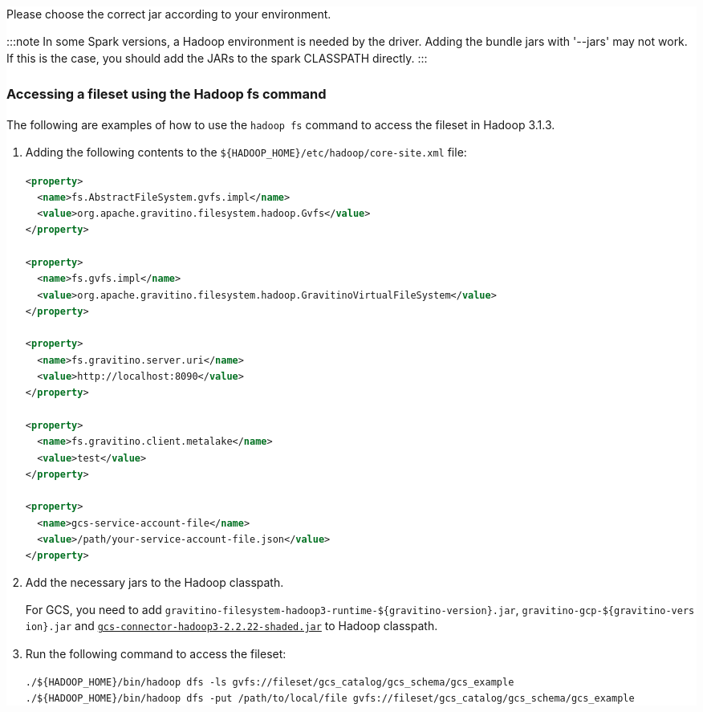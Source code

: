 Please choose the correct jar according to your environment.

:::note
In some Spark versions, a Hadoop environment is needed by the driver.
Adding the bundle jars with '--jars' may not work.
If this is the case, you should add the JARs to the spark CLASSPATH directly.
:::

### Accessing a fileset using the Hadoop fs command

The following are examples of how to use the `hadoop fs` command
to access the fileset in Hadoop 3.1.3.

1. Adding the following contents to the `${HADOOP_HOME}/etc/hadoop/core-site.xml` file:

   ```xml
   <property>
     <name>fs.AbstractFileSystem.gvfs.impl</name>
     <value>org.apache.gravitino.filesystem.hadoop.Gvfs</value>
   </property>
 
   <property>
     <name>fs.gvfs.impl</name>
     <value>org.apache.gravitino.filesystem.hadoop.GravitinoVirtualFileSystem</value>
   </property>
 
   <property>
     <name>fs.gravitino.server.uri</name>
     <value>http://localhost:8090</value>
   </property>
 
   <property>
     <name>fs.gravitino.client.metalake</name>
     <value>test</value>
   </property>
 
   <property>
     <name>gcs-service-account-file</name>
     <value>/path/your-service-account-file.json</value>
   </property>
   ```

1. Add the necessary jars to the Hadoop classpath.

   For GCS, you need to add `gravitino-filesystem-hadoop3-runtime-${gravitino-version}.jar`,
   `gravitino-gcp-${gravitino-version}.jar` and
   [`gcs-connector-hadoop3-2.2.22-shaded.jar`](https://github.com/GoogleCloudDataproc/hadoop-connectors/releases/download/v2.2.22/gcs-connector-hadoop3-2.2.22-shaded.jar)
   to Hadoop classpath.

1. Run the following command to access the fileset:

   ```shell
   ./${HADOOP_HOME}/bin/hadoop dfs -ls gvfs://fileset/gcs_catalog/gcs_schema/gcs_example
   ./${HADOOP_HOME}/bin/hadoop dfs -put /path/to/local/file gvfs://fileset/gcs_catalog/gcs_schema/gcs_example
   ```
